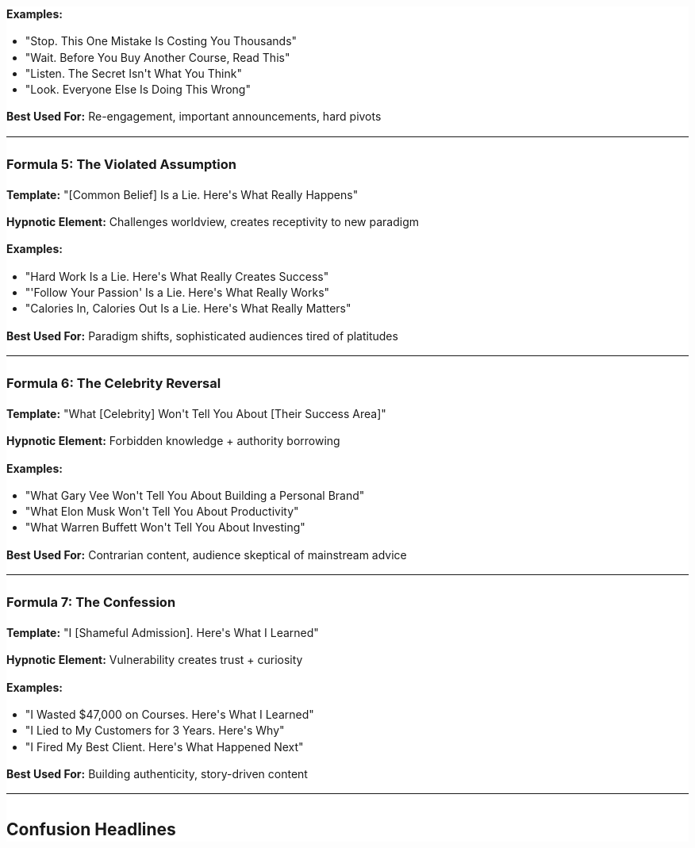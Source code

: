 **Examples:**
- "Stop. This One Mistake Is Costing You Thousands"
- "Wait. Before You Buy Another Course, Read This"
- "Listen. The Secret Isn't What You Think"
- "Look. Everyone Else Is Doing This Wrong"

**Best Used For:** Re-engagement, important announcements, hard pivots

---

### Formula 5: The Violated Assumption

**Template:** "[Common Belief] Is a Lie. Here's What Really Happens"

**Hypnotic Element:** Challenges worldview, creates receptivity to new paradigm

**Examples:**
- "Hard Work Is a Lie. Here's What Really Creates Success"
- "'Follow Your Passion' Is a Lie. Here's What Really Works"
- "Calories In, Calories Out Is a Lie. Here's What Really Matters"

**Best Used For:** Paradigm shifts, sophisticated audiences tired of platitudes

---

### Formula 6: The Celebrity Reversal

**Template:** "What [Celebrity] Won't Tell You About [Their Success Area]"

**Hypnotic Element:** Forbidden knowledge + authority borrowing

**Examples:**
- "What Gary Vee Won't Tell You About Building a Personal Brand"
- "What Elon Musk Won't Tell You About Productivity"
- "What Warren Buffett Won't Tell You About Investing"

**Best Used For:** Contrarian content, audience skeptical of mainstream advice

---

### Formula 7: The Confession

**Template:** "I [Shameful Admission]. Here's What I Learned"

**Hypnotic Element:** Vulnerability creates trust + curiosity

**Examples:**
- "I Wasted $47,000 on Courses. Here's What I Learned"
- "I Lied to My Customers for 3 Years. Here's Why"
- "I Fired My Best Client. Here's What Happened Next"

**Best Used For:** Building authenticity, story-driven content

---

## Confusion Headlines
